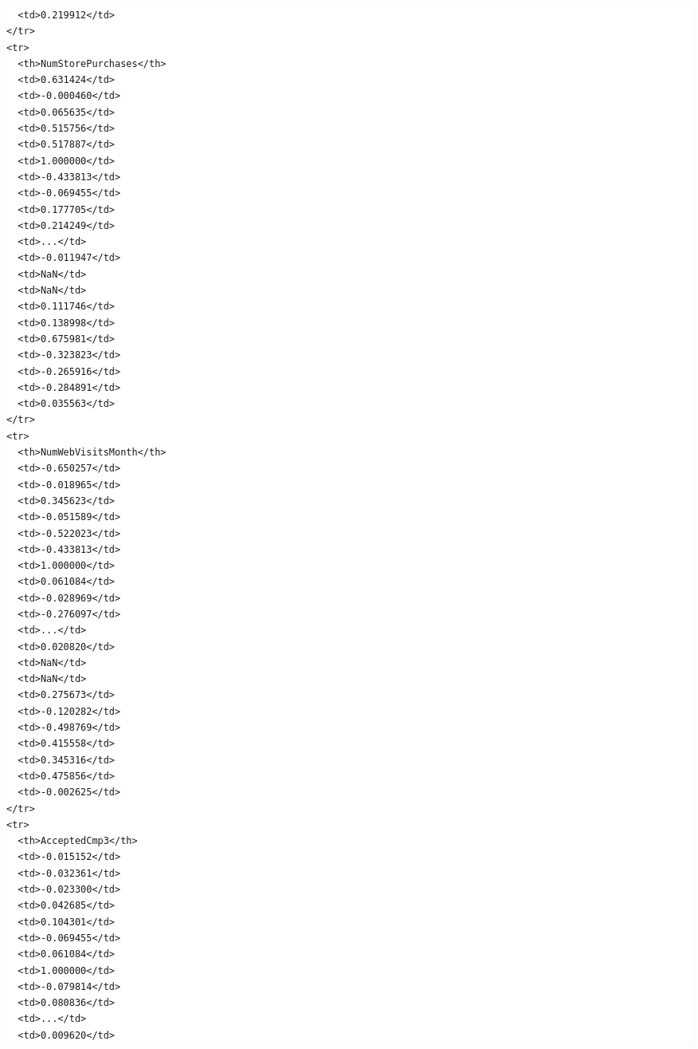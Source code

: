       <td>0.219912</td>
    </tr>
    <tr>
      <th>NumStorePurchases</th>
      <td>0.631424</td>
      <td>-0.000460</td>
      <td>0.065635</td>
      <td>0.515756</td>
      <td>0.517887</td>
      <td>1.000000</td>
      <td>-0.433813</td>
      <td>-0.069455</td>
      <td>0.177705</td>
      <td>0.214249</td>
      <td>...</td>
      <td>-0.011947</td>
      <td>NaN</td>
      <td>NaN</td>
      <td>0.111746</td>
      <td>0.138998</td>
      <td>0.675981</td>
      <td>-0.323823</td>
      <td>-0.265916</td>
      <td>-0.284891</td>
      <td>0.035563</td>
    </tr>
    <tr>
      <th>NumWebVisitsMonth</th>
      <td>-0.650257</td>
      <td>-0.018965</td>
      <td>0.345623</td>
      <td>-0.051589</td>
      <td>-0.522023</td>
      <td>-0.433813</td>
      <td>1.000000</td>
      <td>0.061084</td>
      <td>-0.028969</td>
      <td>-0.276097</td>
      <td>...</td>
      <td>0.020820</td>
      <td>NaN</td>
      <td>NaN</td>
      <td>0.275673</td>
      <td>-0.120282</td>
      <td>-0.498769</td>
      <td>0.415558</td>
      <td>0.345316</td>
      <td>0.475856</td>
      <td>-0.002625</td>
    </tr>
    <tr>
      <th>AcceptedCmp3</th>
      <td>-0.015152</td>
      <td>-0.032361</td>
      <td>-0.023300</td>
      <td>0.042685</td>
      <td>0.104301</td>
      <td>-0.069455</td>
      <td>0.061084</td>
      <td>1.000000</td>
      <td>-0.079814</td>
      <td>0.080836</td>
      <td>...</td>
      <td>0.009620</td>